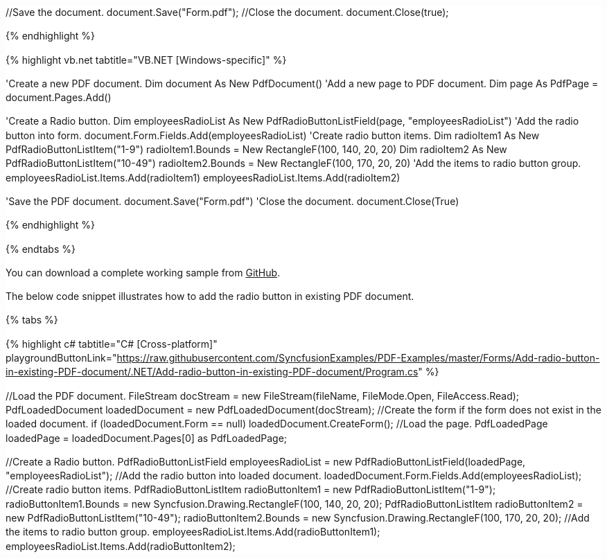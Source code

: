 //Save the document.
document.Save("Form.pdf");
//Close the document.
document.Close(true);

{% endhighlight %}

{% highlight vb.net tabtitle="VB.NET [Windows-specific]" %}
   
'Create a new PDF document.
Dim document As New PdfDocument()
'Add a new page to PDF document.
Dim page As PdfPage = document.Pages.Add()

'Create a Radio button.
Dim employeesRadioList As New PdfRadioButtonListField(page, "employeesRadioList")
'Add the radio button into form.
document.Form.Fields.Add(employeesRadioList)
'Create radio button items.
Dim radioItem1 As New PdfRadioButtonListItem("1-9")
radioItem1.Bounds = New RectangleF(100, 140, 20, 20)
Dim radioItem2 As New PdfRadioButtonListItem("10-49")
radioItem2.Bounds = New RectangleF(100, 170, 20, 20)
'Add the items to radio button group.
employeesRadioList.Items.Add(radioItem1)
employeesRadioList.Items.Add(radioItem2)

'Save the PDF document.
document.Save("Form.pdf")
'Close the document.
document.Close(True)

{% endhighlight %}

{% endtabs %}  

You can download a complete working sample from [GitHub](https://github.com/SyncfusionExamples/PDF-Examples/tree/master/Forms/Adding-radio-button-in-new-PDF-document).

The below code snippet illustrates how to add the radio button in existing PDF document.

{% tabs %}  

{% highlight c# tabtitle="C# [Cross-platform]" playgroundButtonLink="https://raw.githubusercontent.com/SyncfusionExamples/PDF-Examples/master/Forms/Add-radio-button-in-existing-PDF-document/.NET/Add-radio-button-in-existing-PDF-document/Program.cs" %}

//Load the PDF document.
FileStream docStream = new FileStream(fileName, FileMode.Open, FileAccess.Read);
PdfLoadedDocument loadedDocument = new PdfLoadedDocument(docStream);
//Create the form if the form does not exist in the loaded document.
if (loadedDocument.Form == null)
    loadedDocument.CreateForm();
//Load the page.
PdfLoadedPage loadedPage = loadedDocument.Pages[0] as PdfLoadedPage;

//Create a Radio button.
PdfRadioButtonListField employeesRadioList = new PdfRadioButtonListField(loadedPage, "employeesRadioList");
//Add the radio button into loaded document.
loadedDocument.Form.Fields.Add(employeesRadioList);
//Create radio button items.
PdfRadioButtonListItem radioButtonItem1 = new PdfRadioButtonListItem("1-9");
radioButtonItem1.Bounds = new Syncfusion.Drawing.RectangleF(100, 140, 20, 20);
PdfRadioButtonListItem radioButtonItem2 = new PdfRadioButtonListItem("10-49");
radioButtonItem2.Bounds = new Syncfusion.Drawing.RectangleF(100, 170, 20, 20);
//Add the items to radio button group.
employeesRadioList.Items.Add(radioButtonItem1);
employeesRadioList.Items.Add(radioButtonItem2);
